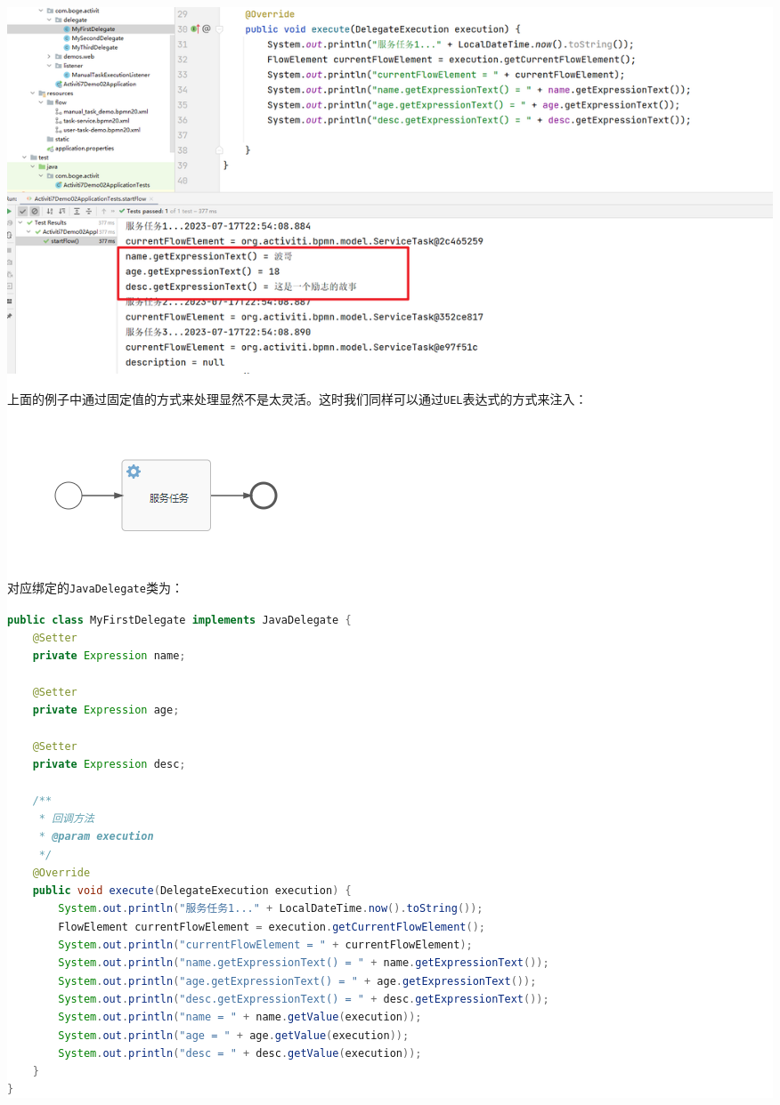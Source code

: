 ![image-20230717225446023](img/image-20230717225446023.png)

上面的例子中通过固定值的方式来处理显然不是太灵活。这时我们同样可以通过`UEL`表达式的方式来注入：

![image-20230718104932365](img/image-20230718104932365.png)

对应绑定的`JavaDelegate`类为：

```java
public class MyFirstDelegate implements JavaDelegate {
    @Setter
    private Expression name;

    @Setter
    private Expression age;

    @Setter
    private Expression desc;

    /**
     * 回调方法
     * @param execution
     */
    @Override
    public void execute(DelegateExecution execution) {
        System.out.println("服务任务1..." + LocalDateTime.now().toString());
        FlowElement currentFlowElement = execution.getCurrentFlowElement();
        System.out.println("currentFlowElement = " + currentFlowElement);
        System.out.println("name.getExpressionText() = " + name.getExpressionText());
        System.out.println("age.getExpressionText() = " + age.getExpressionText());
        System.out.println("desc.getExpressionText() = " + desc.getExpressionText());
        System.out.println("name = " + name.getValue(execution));
        System.out.println("age = " + age.getValue(execution));
        System.out.println("desc = " + desc.getValue(execution));
    }
}
```